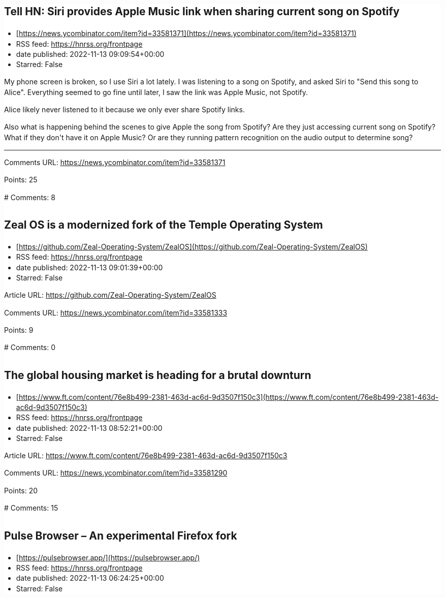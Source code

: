 ## Tell HN: Siri provides Apple Music link when sharing current song on Spotify
 - [https://news.ycombinator.com/item?id=33581371](https://news.ycombinator.com/item?id=33581371)
 - RSS feed: https://hnrss.org/frontpage
 - date published: 2022-11-13 09:09:54+00:00
 - Starred: False

<p>My phone screen is broken, so I use Siri a lot lately. I was listening to a song on Spotify, and asked Siri to "Send this song to Alice". Everything seemed to go fine until later, I saw the link was Apple Music, not Spotify.<p>Alice likely never listened to it because we only ever share Spotify links.<p>Also what is happening behind the scenes to give Apple the song from Spotify? Are they just accessing current song on Spotify? What if they don't have it on Apple Music? Or are they running pattern recognition on the audio output to determine song?</p>
<hr />
<p>Comments URL: <a href="https://news.ycombinator.com/item?id=33581371">https://news.ycombinator.com/item?id=33581371</a></p>
<p>Points: 25</p>
<p># Comments: 8</p>

## Zeal OS is a modernized fork of the Temple Operating System
 - [https://github.com/Zeal-Operating-System/ZealOS](https://github.com/Zeal-Operating-System/ZealOS)
 - RSS feed: https://hnrss.org/frontpage
 - date published: 2022-11-13 09:01:39+00:00
 - Starred: False

<p>Article URL: <a href="https://github.com/Zeal-Operating-System/ZealOS">https://github.com/Zeal-Operating-System/ZealOS</a></p>
<p>Comments URL: <a href="https://news.ycombinator.com/item?id=33581333">https://news.ycombinator.com/item?id=33581333</a></p>
<p>Points: 9</p>
<p># Comments: 0</p>

## The global housing market is heading for a brutal downturn
 - [https://www.ft.com/content/76e8b499-2381-463d-ac6d-9d3507f150c3](https://www.ft.com/content/76e8b499-2381-463d-ac6d-9d3507f150c3)
 - RSS feed: https://hnrss.org/frontpage
 - date published: 2022-11-13 08:52:21+00:00
 - Starred: False

<p>Article URL: <a href="https://www.ft.com/content/76e8b499-2381-463d-ac6d-9d3507f150c3">https://www.ft.com/content/76e8b499-2381-463d-ac6d-9d3507f150c3</a></p>
<p>Comments URL: <a href="https://news.ycombinator.com/item?id=33581290">https://news.ycombinator.com/item?id=33581290</a></p>
<p>Points: 20</p>
<p># Comments: 15</p>

## Pulse Browser – An experimental Firefox fork
 - [https://pulsebrowser.app/](https://pulsebrowser.app/)
 - RSS feed: https://hnrss.org/frontpage
 - date published: 2022-11-13 06:24:25+00:00
 - Starred: False
